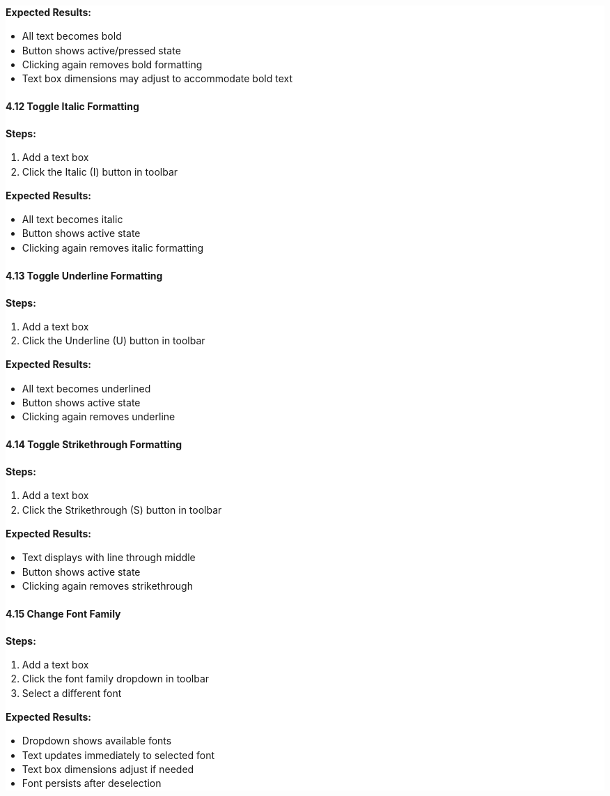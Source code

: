 **Expected Results:**

- All text becomes bold
- Button shows active/pressed state
- Clicking again removes bold formatting
- Text box dimensions may adjust to accommodate bold text

#### 4.12 Toggle Italic Formatting

**Steps:**

1. Add a text box
2. Click the Italic (I) button in toolbar

**Expected Results:**

- All text becomes italic
- Button shows active state
- Clicking again removes italic formatting

#### 4.13 Toggle Underline Formatting

**Steps:**

1. Add a text box
2. Click the Underline (U) button in toolbar

**Expected Results:**

- All text becomes underlined
- Button shows active state
- Clicking again removes underline

#### 4.14 Toggle Strikethrough Formatting

**Steps:**

1. Add a text box
2. Click the Strikethrough (S) button in toolbar

**Expected Results:**

- Text displays with line through middle
- Button shows active state
- Clicking again removes strikethrough

#### 4.15 Change Font Family

**Steps:**

1. Add a text box
2. Click the font family dropdown in toolbar
3. Select a different font

**Expected Results:**

- Dropdown shows available fonts
- Text updates immediately to selected font
- Text box dimensions adjust if needed
- Font persists after deselection
